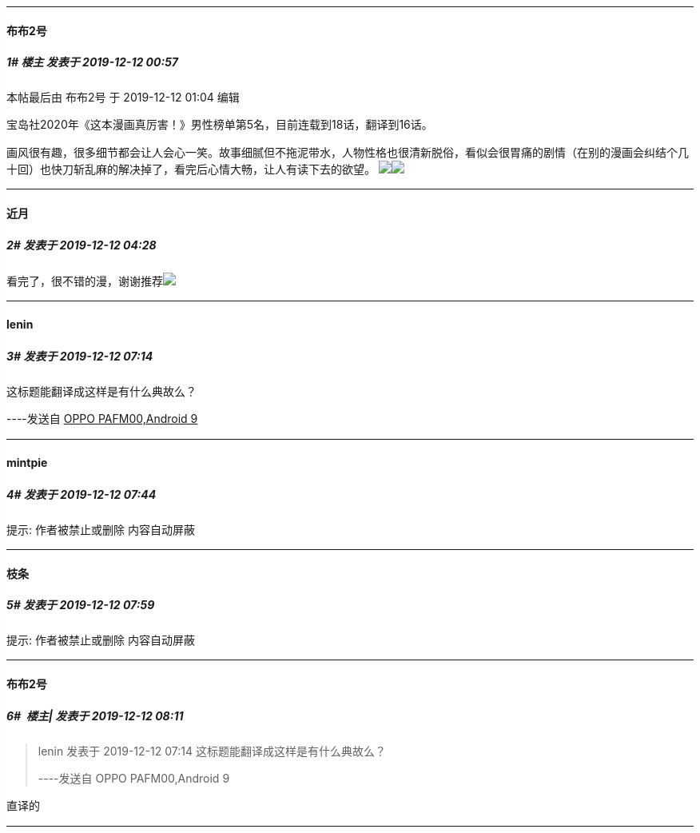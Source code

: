 
*****

####  布布2号  
##### 1#       楼主       发表于 2019-12-12 00:57

 本帖最后由 布布2号 于 2019-12-12 01:04 编辑 

宝岛社2020年《这本漫画真厉害！》男性榜单第5名，目前连载到18话，翻译到16话。

画风很有趣，很多细节都会让人会心一笑。故事细腻但不拖泥带水，人物性格也很清新脱俗，看似会很胃痛的剧情（在别的漫画会纠结个几十回）也快刀斩乱麻的解决掉了，看完后心情大畅，让人有读下去的欲望。
<img src="http://akm.md-dc.jp/book/carrier/00000006/binb1.4/000000b9/core/bib_image/img_transparent.gif" referrerpolicy="no-referrer"><img src="https://wx1.sinaimg.cn/mw690/87a546f4gy1g9ta1cr8jyj20hx0pbhbe.jpg" referrerpolicy="no-referrer">

*****

####  近月  
##### 2#       发表于 2019-12-12 04:28

看完了，很不错的漫，谢谢推荐<img src="https://static.saraba1st.com/image/smiley/face2017/072.png" referrerpolicy="no-referrer">

*****

####  lenin  
##### 3#       发表于 2019-12-12 07:14

这标题能翻译成这样是有什么典故么？

----发送自 [OPPO PAFM00,Android 9](http://stage1.5j4m.com/?1.33)

*****

####  mintpie  
##### 4#       发表于 2019-12-12 07:44

提示: 作者被禁止或删除 内容自动屏蔽

*****

####  枝条  
##### 5#       发表于 2019-12-12 07:59

提示: 作者被禁止或删除 内容自动屏蔽

*****

####  布布2号  
##### 6#         楼主| 发表于 2019-12-12 08:11

<blockquote>lenin 发表于 2019-12-12 07:14
这标题能翻译成这样是有什么典故么？

----发送自 OPPO PAFM00,Android 9</blockquote>
直译的

*****
